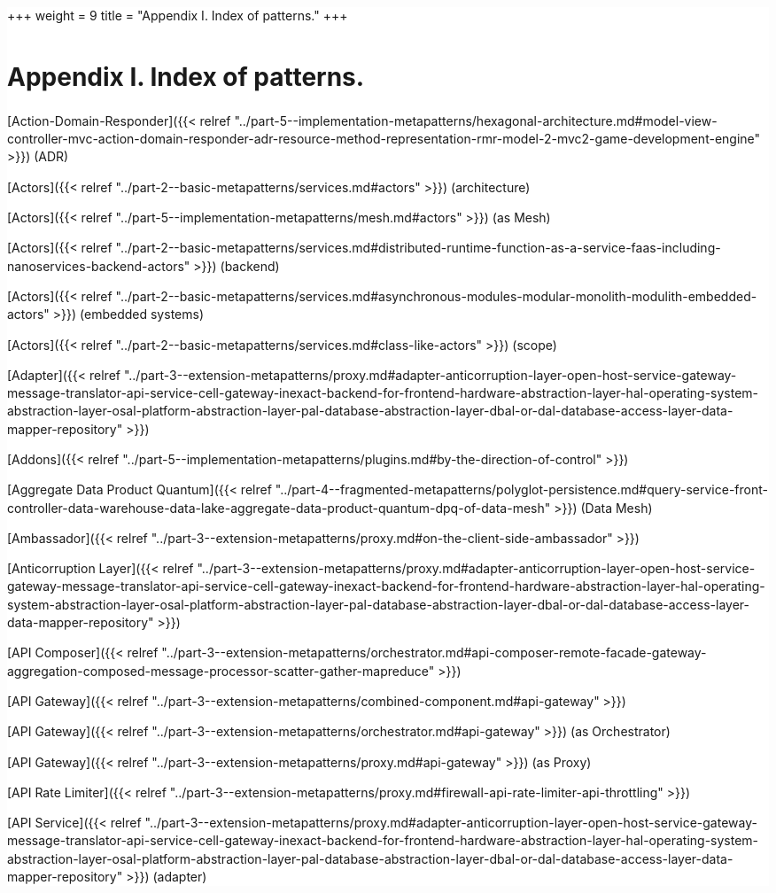 +++
weight = 9
title = "Appendix I. Index of patterns."
+++

# Appendix I\. Index of patterns\.

[Action\-Domain\-Responder]({{< relref "../part-5--implementation-metapatterns/hexagonal-architecture.md#model-view-controller-mvc-action-domain-responder-adr-resource-method-representation-rmr-model-2-mvc2-game-development-engine" >}}) \(ADR\)

[Actors]({{< relref "../part-2--basic-metapatterns/services.md#actors" >}}) \(architecture\)

[Actors]({{< relref "../part-5--implementation-metapatterns/mesh.md#actors" >}}) \(as Mesh\)

[Actors]({{< relref "../part-2--basic-metapatterns/services.md#distributed-runtime-function-as-a-service-faas-including-nanoservices-backend-actors" >}}) \(backend\)

[Actors]({{< relref "../part-2--basic-metapatterns/services.md#asynchronous-modules-modular-monolith-modulith-embedded-actors" >}}) \(embedded systems\)

[Actors]({{< relref "../part-2--basic-metapatterns/services.md#class-like-actors" >}}) \(scope\)

[Adapter]({{< relref "../part-3--extension-metapatterns/proxy.md#adapter-anticorruption-layer-open-host-service-gateway-message-translator-api-service-cell-gateway-inexact-backend-for-frontend-hardware-abstraction-layer-hal-operating-system-abstraction-layer-osal-platform-abstraction-layer-pal-database-abstraction-layer-dbal-or-dal-database-access-layer-data-mapper-repository" >}})

[Addons]({{< relref "../part-5--implementation-metapatterns/plugins.md#by-the-direction-of-control" >}})

[Aggregate Data Product Quantum]({{< relref "../part-4--fragmented-metapatterns/polyglot-persistence.md#query-service-front-controller-data-warehouse-data-lake-aggregate-data-product-quantum-dpq-of-data-mesh" >}}) \(Data Mesh\)

[Ambassador]({{< relref "../part-3--extension-metapatterns/proxy.md#on-the-client-side-ambassador" >}})

[Anticorruption Layer]({{< relref "../part-3--extension-metapatterns/proxy.md#adapter-anticorruption-layer-open-host-service-gateway-message-translator-api-service-cell-gateway-inexact-backend-for-frontend-hardware-abstraction-layer-hal-operating-system-abstraction-layer-osal-platform-abstraction-layer-pal-database-abstraction-layer-dbal-or-dal-database-access-layer-data-mapper-repository" >}})

[API Composer]({{< relref "../part-3--extension-metapatterns/orchestrator.md#api-composer-remote-facade-gateway-aggregation-composed-message-processor-scatter-gather-mapreduce" >}})

[API Gateway]({{< relref "../part-3--extension-metapatterns/combined-component.md#api-gateway" >}})

[API Gateway]({{< relref "../part-3--extension-metapatterns/orchestrator.md#api-gateway" >}}) \(as Orchestrator\)

[API Gateway]({{< relref "../part-3--extension-metapatterns/proxy.md#api-gateway" >}}) \(as Proxy\)

[API Rate Limiter]({{< relref "../part-3--extension-metapatterns/proxy.md#firewall-api-rate-limiter-api-throttling" >}})

[API Service]({{< relref "../part-3--extension-metapatterns/proxy.md#adapter-anticorruption-layer-open-host-service-gateway-message-translator-api-service-cell-gateway-inexact-backend-for-frontend-hardware-abstraction-layer-hal-operating-system-abstraction-layer-osal-platform-abstraction-layer-pal-database-abstraction-layer-dbal-or-dal-database-access-layer-data-mapper-repository" >}}) \(adapter\)
